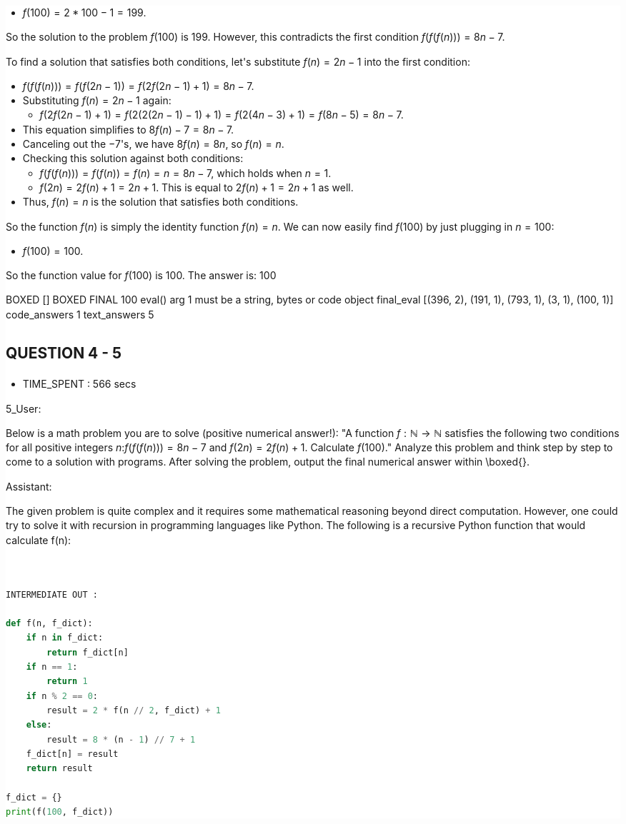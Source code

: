   - $f(100) = 2 * 100 - 1 = 199$.

So the solution to the problem $f(100)$ is $199$. However, this contradicts the first condition $f(f(f(n)))=8n-7$.

To find a solution that satisfies both conditions, let's substitute $f(n) = 2n - 1$ into the first condition:
  - $f(f(f(n))) = f(f(2n - 1)) = f(2f(2n - 1) + 1) = 8n - 7$.
  - Substituting $f(n) = 2n - 1$ again:
    - $f(2f(2n - 1) + 1) = f(2(2(2n - 1) - 1) + 1) = f(2(4n - 3) + 1) = f(8n - 5) = 8n - 7$.
  - This equation simplifies to $8f(n) - 7 = 8n - 7$.
  - Canceling out the $-7$'s, we have $8f(n) = 8n$, so $f(n) = n$.
  - Checking this solution against both conditions:
    - $f(f(f(n))) = f(f(n)) = f(n) = n = 8n - 7$, which holds when $n=1$.
    - $f(2n) = 2f(n) + 1 = 2n + 1$. This is equal to $2f(n) + 1 = 2n + 1$ as well.
  - Thus, $f(n) = n$ is the solution that satisfies both conditions.

So the function $f(n)$ is simply the identity function $f(n) = n$. We can now easily find $f(100)$ by just plugging in $n = 100$:
  - $f(100) = 100$.

So the function value for $f(100)$ is 100. The answer is: $100$

BOXED []
BOXED FINAL 100
eval() arg 1 must be a string, bytes or code object final_eval
[(396, 2), (191, 1), (793, 1), (3, 1), (100, 1)]
code_answers 1 text_answers 5



## QUESTION 4 - 5 
- TIME_SPENT : 566 secs

5_User:


Below is a math problem you are to solve (positive numerical answer!):
"A function $f: \mathbb N \to \mathbb N$ satisfies the following two conditions for all positive integers $n$:$f(f(f(n)))=8n-7$ and $f(2n)=2f(n)+1$. Calculate $f(100)$."
Analyze this problem and think step by step to come to a solution with programs. After solving the problem, output the final numerical answer within \boxed{}.

Assistant:

 The given problem is quite complex and it requires some mathematical reasoning beyond direct computation. However, one could try to solve it with recursion in programming languages like Python. The following is a recursive Python function that would calculate f(n):

```python


INTERMEDIATE OUT :

def f(n, f_dict):
    if n in f_dict:
        return f_dict[n]
    if n == 1:
        return 1
    if n % 2 == 0:
        result = 2 * f(n // 2, f_dict) + 1
    else:
        result = 8 * (n - 1) // 7 + 1
    f_dict[n] = result
    return result

f_dict = {}
print(f(100, f_dict))
```